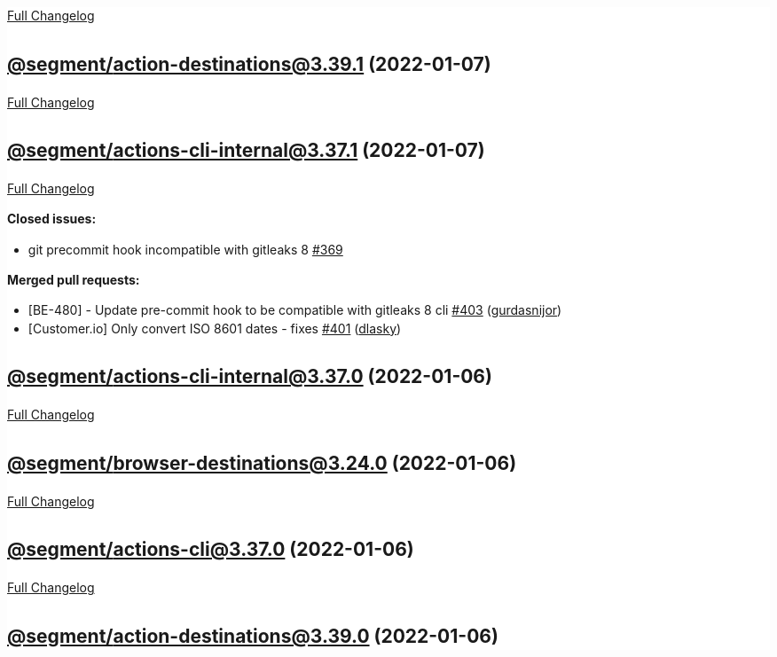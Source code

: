 [Full Changelog](https://github.com/segmentio/action-destinations/compare/@segment/action-destinations@3.39.1...@segment/actions-cli@3.37.1)

## [@segment/action-destinations@3.39.1](https://github.com/segmentio/action-destinations/tree/@segment/action-destinations@3.39.1) (2022-01-07)

[Full Changelog](https://github.com/segmentio/action-destinations/compare/@segment/actions-cli-internal@3.37.1...@segment/action-destinations@3.39.1)

## [@segment/actions-cli-internal@3.37.1](https://github.com/segmentio/action-destinations/tree/@segment/actions-cli-internal@3.37.1) (2022-01-07)

[Full Changelog](https://github.com/segmentio/action-destinations/compare/@segment/actions-cli-internal@3.37.0...@segment/actions-cli-internal@3.37.1)

**Closed issues:**

- git precommit hook incompatible with gitleaks 8 [\#369](https://github.com/segmentio/action-destinations/issues/369)

**Merged pull requests:**

- \[BE-480\] - Update pre-commit hook to be compatible with gitleaks 8 cli [\#403](https://github.com/segmentio/action-destinations/pull/403) ([gurdasnijor](https://github.com/gurdasnijor))
- \[Customer.io\] Only convert ISO 8601 dates - fixes [\#401](https://github.com/segmentio/action-destinations/pull/401) ([dlasky](https://github.com/dlasky))

## [@segment/actions-cli-internal@3.37.0](https://github.com/segmentio/action-destinations/tree/@segment/actions-cli-internal@3.37.0) (2022-01-06)

[Full Changelog](https://github.com/segmentio/action-destinations/compare/@segment/browser-destinations@3.24.0...@segment/actions-cli-internal@3.37.0)

## [@segment/browser-destinations@3.24.0](https://github.com/segmentio/action-destinations/tree/@segment/browser-destinations@3.24.0) (2022-01-06)

[Full Changelog](https://github.com/segmentio/action-destinations/compare/@segment/actions-cli@3.37.0...@segment/browser-destinations@3.24.0)

## [@segment/actions-cli@3.37.0](https://github.com/segmentio/action-destinations/tree/@segment/actions-cli@3.37.0) (2022-01-06)

[Full Changelog](https://github.com/segmentio/action-destinations/compare/@segment/action-destinations@3.39.0...@segment/actions-cli@3.37.0)

## [@segment/action-destinations@3.39.0](https://github.com/segmentio/action-destinations/tree/@segment/action-destinations@3.39.0) (2022-01-06)
